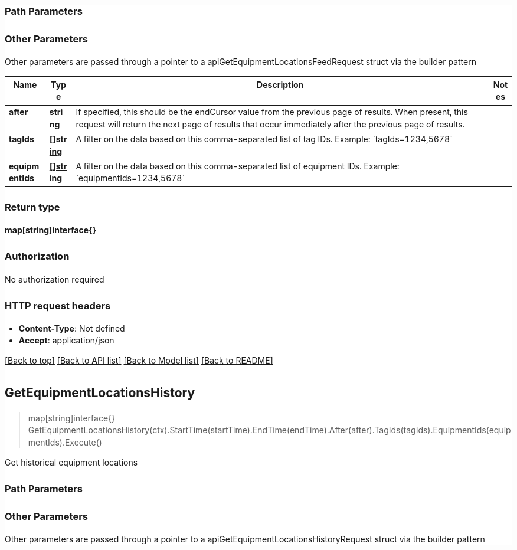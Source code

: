 ### Path Parameters



### Other Parameters

Other parameters are passed through a pointer to a apiGetEquipmentLocationsFeedRequest struct via the builder pattern


Name | Type | Description  | Notes
------------- | ------------- | ------------- | -------------
 **after** | **string** | If specified, this should be the endCursor value from the previous page of results. When present, this request will return the next page of results that occur immediately after the previous page of results. | 
 **tagIds** | [**[]string**](string.md) | A filter on the data based on this comma-separated list of tag IDs. Example: &#x60;tagIds&#x3D;1234,5678&#x60; | 
 **equipmentIds** | [**[]string**](string.md) | A filter on the data based on this comma-separated list of equipment IDs. Example: &#x60;equipmentIds&#x3D;1234,5678&#x60; | 

### Return type

[**map[string]interface{}**](map[string]interface{}.md)

### Authorization

No authorization required

### HTTP request headers

- **Content-Type**: Not defined
- **Accept**: application/json

[[Back to top]](#) [[Back to API list]](../README.md#documentation-for-api-endpoints)
[[Back to Model list]](../README.md#documentation-for-models)
[[Back to README]](../README.md)


## GetEquipmentLocationsHistory

> map[string]interface{} GetEquipmentLocationsHistory(ctx).StartTime(startTime).EndTime(endTime).After(after).TagIds(tagIds).EquipmentIds(equipmentIds).Execute()

Get historical equipment locations



### Path Parameters



### Other Parameters

Other parameters are passed through a pointer to a apiGetEquipmentLocationsHistoryRequest struct via the builder pattern
